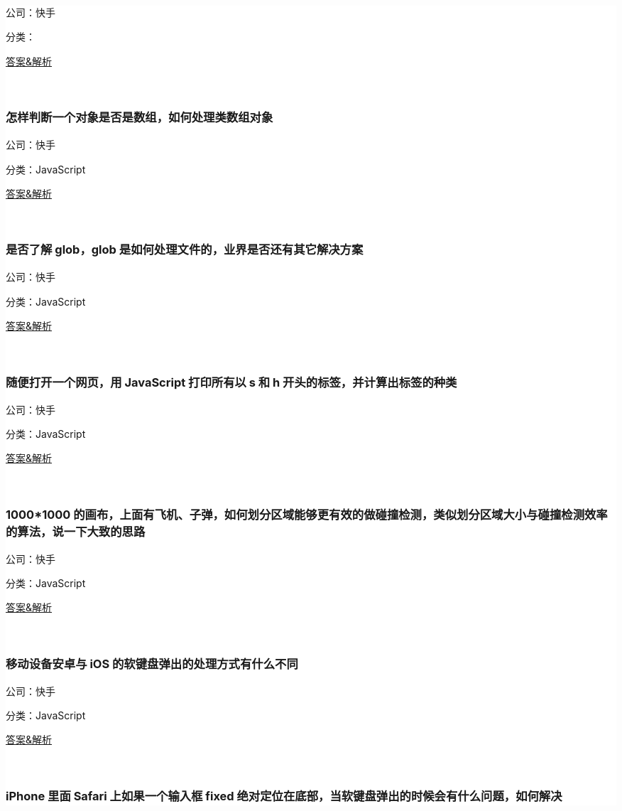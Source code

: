公司：快手

分类：

[答案&解析](https://github.com/lgwebdream/FE-Interview/issues/211)

<br/>

### 怎样判断一个对象是否是数组，如何处理类数组对象

公司：快手

分类：JavaScript

[答案&解析](https://github.com/lgwebdream/FE-Interview/issues/210)

<br/>

### 是否了解 glob，glob 是如何处理文件的，业界是否还有其它解决方案

公司：快手

分类：JavaScript

[答案&解析](https://github.com/lgwebdream/FE-Interview/issues/208)

<br/>

### 随便打开一个网页，用 JavaScript 打印所有以 s 和 h 开头的标签，并计算出标签的种类

公司：快手

分类：JavaScript

[答案&解析](https://github.com/lgwebdream/FE-Interview/issues/204)

<br/>

### 1000\*1000 的画布，上面有飞机、子弹，如何划分区域能够更有效的做碰撞检测，类似划分区域大小与碰撞检测效率的算法，说一下大致的思路

公司：快手

分类：JavaScript

[答案&解析](https://github.com/lgwebdream/FE-Interview/issues/203)

<br/>

### 移动设备安卓与 iOS 的软键盘弹出的处理方式有什么不同

公司：快手

分类：JavaScript

[答案&解析](https://github.com/lgwebdream/FE-Interview/issues/202)

<br/>

### iPhone 里面 Safari 上如果一个输入框 fixed 绝对定位在底部，当软键盘弹出的时候会有什么问题，如何解决
